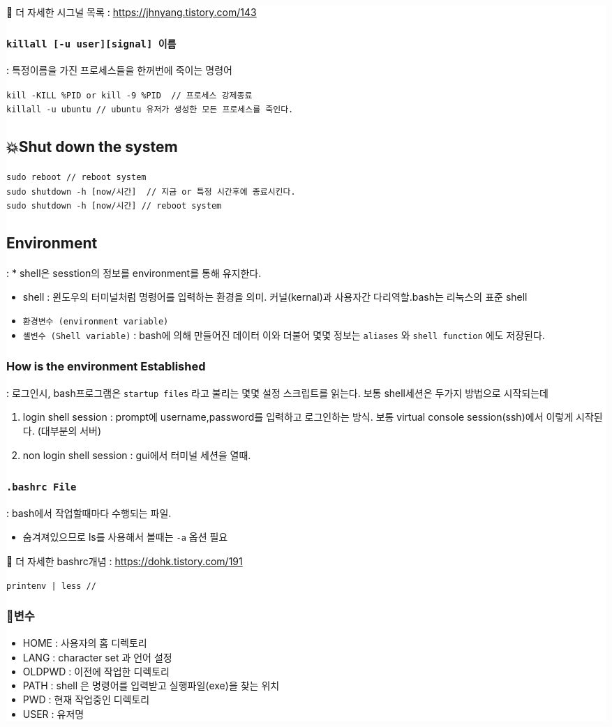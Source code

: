 🔎 더 자세한 시그널 목록 
: https://jhnyang.tistory.com/143


### `killall [-u user][signal] 이름 `
: 특정이름을 가진 프로세스들을 한꺼번에 죽이는 명령어

```
kill -KILL %PID or kill -9 %PID  // 프로세스 강제종료
killall -u ubuntu // ubuntu 유저가 생성한 모든 프로세스를 죽인다.
```

## 💥Shut down the system

```
sudo reboot // reboot system
sudo shutdown -h [now/시간]  // 지금 or 특정 시간후에 종료시킨다.
sudo shutdown -h [now/시간] // reboot system
```

## Environment
: * shell은 sesstion의 정보를 environment를 통해 유지한다.
* shell : 윈도우의 터미널처럼 명령어를 입력하는 환경을 의미. 커널(kernal)과 사용자간 다리역할.bash는 리눅스의 표준 shell

- `환경변수 (environment variable)`
- `셸변수 (Shell variable)` : bash에 의해 만들어진 데이터
이와 더불어 몇몇 정보는 `aliases` 와 `shell function` 에도 저장된다. 

### How is the environment Established
: 로그인시, bash프로그램은 `startup files` 라고 불리는 몇몇 설정 스크립트를 읽는다.
보통 shell세션은 두가지 방법으로 시작되는데
1. login shell session : prompt에 username,password를 입력하고 로그인하는 방식. 보통 virtual console session(ssh)에서 이렇게 시작된다. (대부분의 서버)

2. non login shell session : gui에서 터미널 세션을 열때.

### `.bashrc File`
: bash에서 작업할때마다 수행되는 파일. 
- 숨겨져있으므로 ls를 사용해서 볼때는  `-a` 옵션 필요

🔎 더 자세한 bashrc개념 : https://dohk.tistory.com/191
 ```
 printenv | less //
 
 ```
 
 ### 💫변수
 
- HOME : 사용자의 홈 디렉토리
- LANG : character set 과 언어 설정
- OLDPWD : 이전에 작업한 디렉토리
- PATH : shell 은 명령어를 입력받고 실행파일(exe)을 찾는 위치
- PWD : 현재 작업중인 디렉토리
- USER : 유저명
